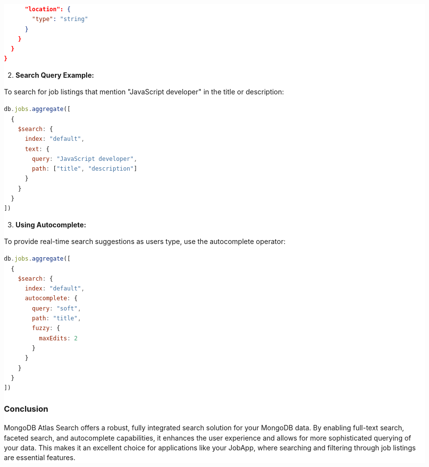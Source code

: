 ```json
      "location": {
        "type": "string"
      }
    }
  }
}
```

2. **Search Query Example:**

To search for job listings that mention "JavaScript developer" in the title or description:

```javascript
db.jobs.aggregate([
  {
    $search: {
      index: "default",
      text: {
        query: "JavaScript developer",
        path: ["title", "description"]
      }
    }
  }
])
```

3. **Using Autocomplete:**

To provide real-time search suggestions as users type, use the autocomplete operator:

```javascript
db.jobs.aggregate([
  {
    $search: {
      index: "default",
      autocomplete: {
        query: "soft",
        path: "title",
        fuzzy: {
          maxEdits: 2
        }
      }
    }
  }
])
```

### Conclusion

MongoDB Atlas Search offers a robust, fully integrated search solution for your MongoDB data. By enabling full-text search, faceted search, and autocomplete capabilities, it enhances the user experience and allows for more sophisticated querying of your data. This makes it an excellent choice for applications like your JobApp, where searching and filtering through job listings are essential features.
